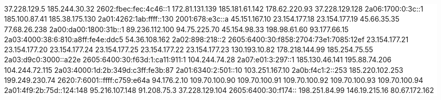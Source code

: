 37.228.129.5
185.244.30.32
2602:fbec:fec:4c46::1
172.81.131.139
185.181.61.142
178.62.220.93
37.228.129.128
2a06:1700:0:3c::1
185.100.87.41
185.38.175.130
2a01:4262:1ab:ffff::130
2001:678:e3c::a
45.151.167.10
23.154.177.18
23.154.177.19
45.66.35.35
77.68.26.238
2a00:da00:1800:31b::1
89.236.112.100
94.75.225.70
45.154.98.33
198.98.61.60
93.177.66.15
2a03:4000:38:6:810:a8ff:fe4e:ddc5
54.36.108.162
2a02:898:218::2
2605:6400:30:f858:2704:73e1:7085:12ef
23.154.177.21
23.154.177.20
23.154.177.24
23.154.177.25
23.154.177.22
23.154.177.23
130.193.10.82
178.218.144.99
185.254.75.55
2a03:d9c0:3000::a22e
2605:6400:30:f63d:1:ca11:911:1
104.244.74.28
2a07:e01:3:297::1
185.130.46.141
195.88.74.206
104.244.72.115
2a03:4000:1d:2b:349d:c3ff:fe3b:87
2a01:6340:2:501::10
103.251.167.10
2a0b:f4c1:2::253
185.220.102.253
199.249.230.74
2620:7:6001::ffff:c759:e64a
94.176.2.10
109.70.100.90
109.70.100.91
109.70.100.92
109.70.100.93
109.70.100.94
2a01:4f9:2b:75d::124:148
95.216.107.148
91.208.75.3
37.228.129.104
2605:6400:30:f174::
198.251.84.99
146.19.215.16
80.67.172.162